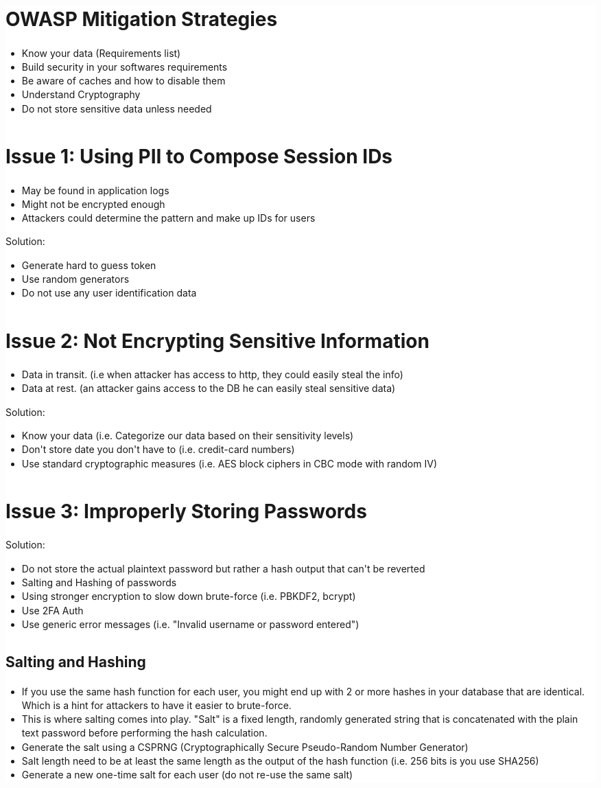 # OWASP Mitigation Strategies

- Know your data (Requirements list)
- Build security in your softwares requirements
- Be aware of caches and how to disable them
- Understand Cryptography
- Do not store sensitive data unless needed

# Issue 1: Using PII to Compose Session IDs

- May be found in application logs
- Might not be encrypted enough
- Attackers could determine the pattern and make up IDs for users

Solution:

- Generate hard to guess token
- Use random generators
- Do not use any user identification data

# Issue 2: Not Encrypting Sensitive Information

- Data in transit. (i.e when attacker has access to http, they could easily steal the info)
- Data at rest. (an attacker gains access to the DB he can easily steal sensitive data)

Solution:

- Know your data (i.e. Categorize our data based on their sensitivity levels)
- Don't store date you don't have to (i.e. credit-card numbers)
- Use standard cryptographic measures (i.e. AES block ciphers in CBC mode with random IV)

# Issue 3: Improperly Storing Passwords

Solution:

- Do not store the actual plaintext password but rather a hash output that can't be reverted
- Salting and Hashing of passwords
- Using stronger encryption to slow down brute-force (i.e. PBKDF2, bcrypt)
- Use 2FA Auth
- Use generic error messages (i.e. "Invalid username or password entered")

## Salting and Hashing

- If you use the same hash function for each user, you might end up with 2 or more hashes in your database that are identical. Which is a hint for attackers to have it easier to brute-force.
- This is where salting comes into play. "Salt" is a fixed length, randomly generated string that is concatenated with the plain text password before performing the hash calculation.
- Generate the salt using a CSPRNG (Cryptographically Secure Pseudo-Random Number Generator)
- Salt length need to be at least the same length as the output of the hash function (i.e. 256 bits is you use SHA256)
- Generate a new one-time salt for each user (do not re-use the same salt)
